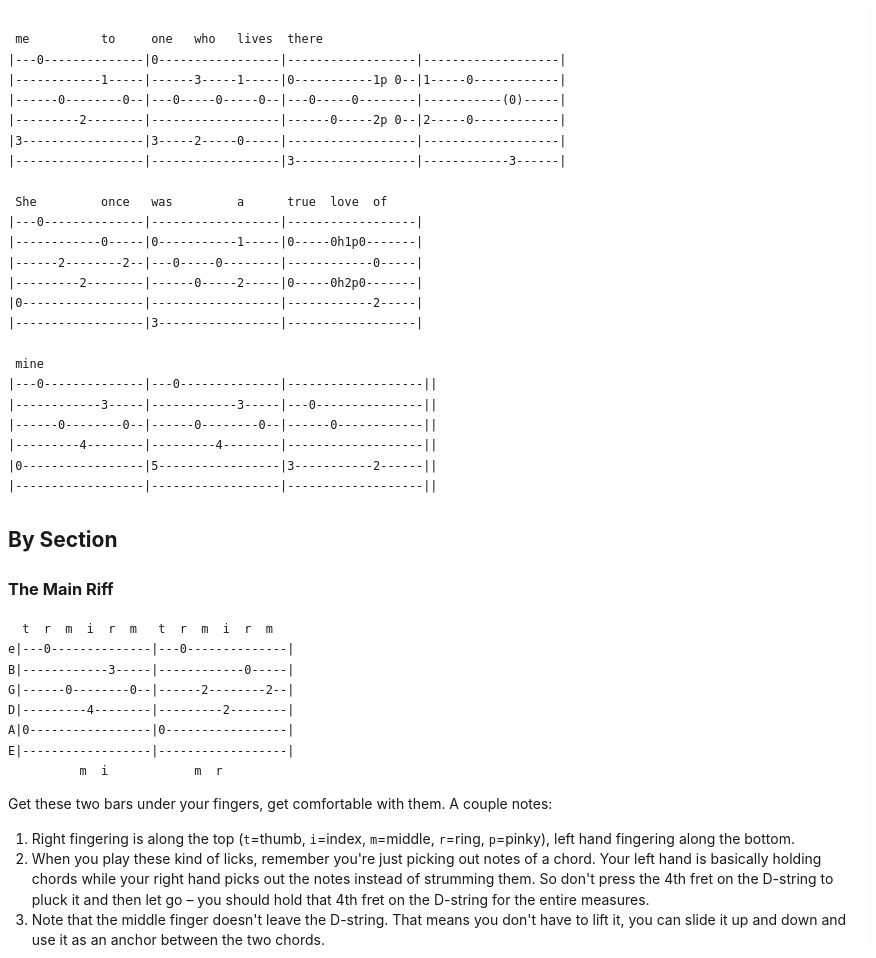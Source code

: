 ```

 me          to     one   who   lives  there                                
|---0--------------|0-----------------|------------------|-------------------|
|------------1-----|------3-----1-----|0-----------1p 0--|1-----0------------|
|------0--------0--|---0-----0-----0--|---0-----0--------|-----------(0)-----|
|---------2--------|------------------|------0-----2p 0--|2-----0------------|
|3-----------------|3-----2-----0-----|------------------|-------------------|
|------------------|------------------|3-----------------|------------3------|

 She         once   was         a      true  love  of  
|---0--------------|------------------|------------------|
|------------0-----|0-----------1-----|0-----0h1p0-------|
|------2--------2--|---0-----0--------|------------0-----|
|---------2--------|------0-----2-----|0-----0h2p0-------|
|0-----------------|------------------|------------2-----|
|------------------|3-----------------|------------------|

 mine          
|---0--------------|---0--------------|-------------------||
|------------3-----|------------3-----|---0---------------||
|------0--------0--|------0--------0--|------0------------||
|---------4--------|---------4--------|-------------------||
|0-----------------|5-----------------|3-----------2------||
|------------------|------------------|-------------------||
```


## By Section

### The Main Riff

```
  t  r  m  i  r  m   t  r  m  i  r  m   
e|---0--------------|---0--------------|
B|------------3-----|------------0-----|
G|------0--------0--|------2--------2--|
D|---------4--------|---------2--------|
A|0-----------------|0-----------------|
E|------------------|------------------|
          m  i            m  r
```

Get these two bars under your fingers, get comfortable with them.  A couple notes:

1. Right fingering is along the top (`t`=thumb, `i`=index, `m`=middle, `r`=ring, `p`=pinky), left hand fingering along the bottom.
2. When you play these kind of licks, remember you're just picking out notes of a chord.  Your left hand is basically holding chords while your right hand picks out the notes instead of strumming them.  So don't press the 4th fret on the D-string to pluck it and then let go – you should hold that 4th fret on the D-string for the entire measures.
3. Note that the middle finger doesn't leave the D-string.  That means you don't have to lift it, you can slide it up and down and use it as an anchor between the two chords.
